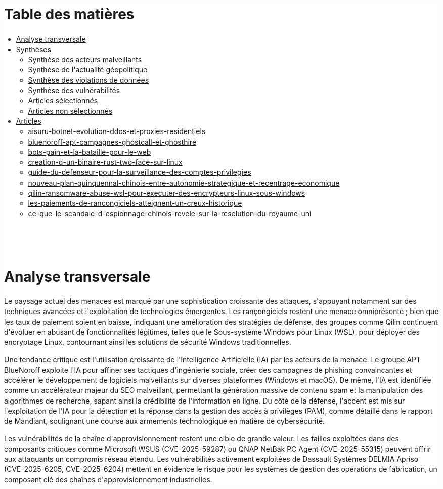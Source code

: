 # Table des matières
* [Analyse transversale](#analyse-transversale)
* [Synthèses](#syntheses)
  * [Synthèse des acteurs malveillants](#synthese-des-acteurs-malveillants)
  * [Synthèse de l'actualité géopolitique](#synthese-geopolitique)
  * [Synthèse des violations de données](#synthese-des-violations-de-donnees)
  * [Synthèse des vulnérabilités](#synthese-des-vulnerabilites)
  * [Articles sélectionnés](#articles-selectionnes)
  * [Articles non sélectionnés](#articles-non-selectionnes)
* [Articles](#articles)
  * [aisuru-botnet-evolution-ddos-et-proxies-residentiels](#aisuru-botnet-evolution-ddos-et-proxies-residentiels)
  * [bluenoroff-apt-campagnes-ghostcall-et-ghosthire](#bluenoroff-apt-campagnes-ghostcall-et-ghosthire)
  * [bots-pain-et-la-bataille-pour-le-web](#bots-pain-et-la-bataille-pour-le-web)
  * [creation-d-un-binaire-rust-two-face-sur-linux](#creation-d-un-binaire-rust-two-face-sur-linux)
  * [guide-du-defenseur-pour-la-surveillance-des-comptes-privilegies](#guide-du-defenseur-pour-la-surveillance-des-comptes-privilegies)
  * [nouveau-plan-quinquennal-chinois-entre-autonomie-strategique-et-recentrage-economique](#nouveau-plan-quinquennal-chinois-entre-autonomie-strategique-et-recentrage-economique)
  * [qilin-ransomware-abuse-wsl-pour-executer-des-encrypteurs-linux-sous-windows](#qilin-ransomware-abuse-wsl-pour-executer-des-encrypteurs-linux-sous-windows)
  * [les-paiements-de-rancongiciels-atteignent-un-creux-historique](#les-paiements-de-rancongiciels-atteignent-un-creux-historique)
  * [ce-que-le-scandale-d-espionnage-chinois-revele-sur-la-resolution-du-royaume-uni](#ce-que-le-scandale-d-espionnage-chinois-revele-sur-la-resolution-du-royaume-uni)

<br/>
<br/>
<div id="analyse-transversale"></div>

# Analyse transversale
Le paysage actuel des menaces est marqué par une sophistication croissante des attaques, s'appuyant notamment sur des techniques avancées et l'exploitation de technologies émergentes. Les rançongiciels restent une menace omniprésente ; bien que les taux de paiement soient en baisse, indiquant une amélioration des stratégies de défense, des groupes comme Qilin continuent d'évoluer en abusant de fonctionnalités légitimes, telles que le Sous-système Windows pour Linux (WSL), pour déployer des encryptage Linux, contournant ainsi les solutions de sécurité Windows traditionnelles.

Une tendance critique est l'utilisation croissante de l'Intelligence Artificielle (IA) par les acteurs de la menace. Le groupe APT BlueNoroff exploite l'IA pour affiner ses tactiques d'ingénierie sociale, créer des campagnes de phishing convaincantes et accélérer le développement de logiciels malveillants sur diverses plateformes (Windows et macOS). De même, l'IA est identifiée comme un accélérateur majeur du SEO malveillant, permettant la génération massive de contenu spam et la manipulation des algorithmes de recherche, sapant ainsi la crédibilité de l'information en ligne. Du côté de la défense, l'accent est mis sur l'exploitation de l'IA pour la détection et la réponse dans la gestion des accès à privilèges (PAM), comme détaillé dans le rapport de Mandiant, soulignant une course aux armements technologique en matière de cybersécurité.

Les vulnérabilités de la chaîne d'approvisionnement restent une cible de grande valeur. Les failles exploitées dans des composants critiques comme Microsoft WSUS (CVE-2025-59287) ou QNAP NetBak PC Agent (CVE-2025-55315) peuvent offrir aux attaquants un compromis réseau étendu. Les vulnérabilités activement exploitées de Dassault Systèmes DELMIA Apriso (CVE-2025-6205, CVE-2025-6204) mettent en évidence le risque pour les systèmes de gestion des opérations de fabrication, un composant clé des chaînes d'approvisionnement industrielles.
